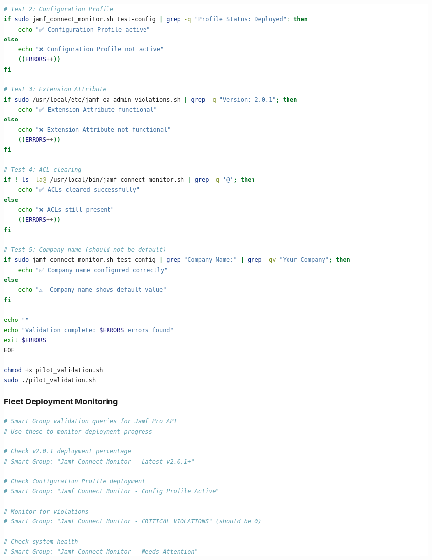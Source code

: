 ```bash
# Test 2: Configuration Profile
if sudo jamf_connect_monitor.sh test-config | grep -q "Profile Status: Deployed"; then
    echo "✅ Configuration Profile active"
else
    echo "❌ Configuration Profile not active"
    ((ERRORS++))
fi

# Test 3: Extension Attribute
if sudo /usr/local/etc/jamf_ea_admin_violations.sh | grep -q "Version: 2.0.1"; then
    echo "✅ Extension Attribute functional"
else
    echo "❌ Extension Attribute not functional"
    ((ERRORS++))
fi

# Test 4: ACL clearing
if ! ls -la@ /usr/local/bin/jamf_connect_monitor.sh | grep -q '@'; then
    echo "✅ ACLs cleared successfully"
else
    echo "❌ ACLs still present"
    ((ERRORS++))
fi

# Test 5: Company name (should not be default)
if sudo jamf_connect_monitor.sh test-config | grep "Company Name:" | grep -qv "Your Company"; then
    echo "✅ Company name configured correctly"
else
    echo "⚠️  Company name shows default value"
fi

echo ""
echo "Validation complete: $ERRORS errors found"
exit $ERRORS
EOF

chmod +x pilot_validation.sh
sudo ./pilot_validation.sh
```

### Fleet Deployment Monitoring
```bash
# Smart Group validation queries for Jamf Pro API
# Use these to monitor deployment progress

# Check v2.0.1 deployment percentage
# Smart Group: "Jamf Connect Monitor - Latest v2.0.1+"

# Check Configuration Profile deployment
# Smart Group: "Jamf Connect Monitor - Config Profile Active"

# Monitor for violations
# Smart Group: "Jamf Connect Monitor - CRITICAL VIOLATIONS" (should be 0)

# Check system health
# Smart Group: "Jamf Connect Monitor - Needs Attention"
```

